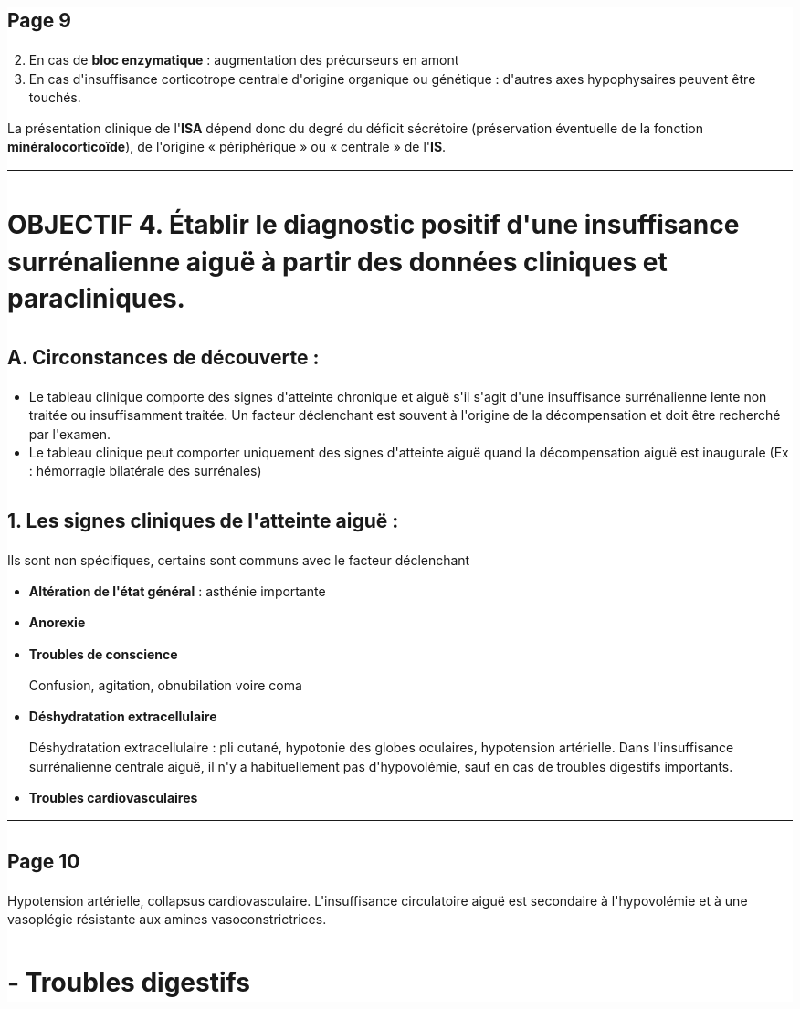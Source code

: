 ## Page 9

2. En cas de **bloc enzymatique** : augmentation des précurseurs en amont
3. En cas d'insuffisance corticotrope centrale d'origine organique ou génétique : d'autres axes hypophysaires peuvent être touchés.

La présentation clinique de l'**ISA** dépend donc du degré du déficit sécrétoire (préservation éventuelle de la fonction **minéralocorticoïde**), de l'origine « périphérique » ou « centrale » de l'**IS**.

---

# OBJECTIF 4. Établir le diagnostic positif d'une insuffisance surrénalienne aiguë à partir des données cliniques et paracliniques.

## A. Circonstances de découverte :

- Le tableau clinique comporte des signes d'atteinte chronique et aiguë s'il s'agit d'une insuffisance surrénalienne lente non traitée ou insuffisamment traitée. Un facteur déclenchant est souvent à l'origine de la décompensation et doit être recherché par l'examen.
- Le tableau clinique peut comporter uniquement des signes d'atteinte aiguë quand la décompensation aiguë est inaugurale (Ex : hémorragie bilatérale des surrénales)

## 1. Les signes cliniques de l'atteinte aiguë :

Ils sont non spécifiques, certains sont communs avec le facteur déclenchant

- **Altération de l'état général** : asthénie importante
- **Anorexie**
- **Troubles de conscience**

  Confusion, agitation, obnubilation voire coma

- **Déshydratation extracellulaire**

  Déshydratation extracellulaire : pli cutané, hypotonie des globes oculaires, hypotension artérielle. Dans l'insuffisance surrénalienne centrale aiguë, il n'y a habituellement pas d'hypovolémie, sauf en cas de troubles digestifs importants.

- **Troubles cardiovasculaires**

---

## Page 10

Hypotension artérielle, collapsus cardiovasculaire.
L'insuffisance circulatoire aiguë est secondaire à l'hypovolémie et à une vasoplégie résistante aux amines vasoconstrictrices.

# - **Troubles digestifs**
